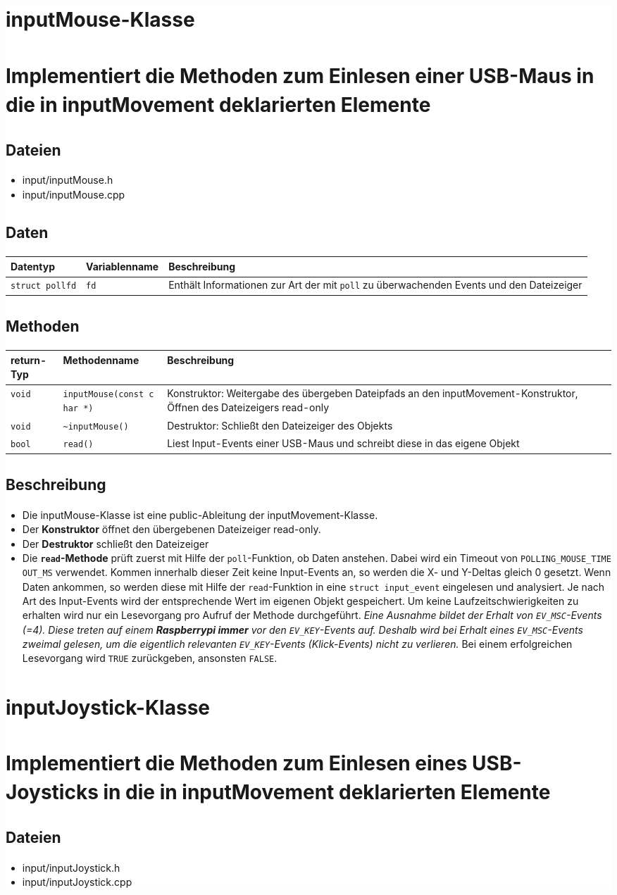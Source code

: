 # **inputMouse-Klasse** #
# Implementiert die Methoden zum Einlesen einer USB-Maus in die in inputMovement deklarierten Elemente
## Dateien ##
  * input/inputMouse.h
  * input/inputMouse.cpp

## Daten ##
| **Datentyp** | **Variablenname** | **Beschreibung** |
|:-------------|:------------------|:-----------------|
| `struct pollfd` | `fd` | Enthält Informationen zur Art der mit `poll` zu überwachenden Events und den Dateizeiger |

## Methoden ##
| **return-Typ** | **Methodenname** | **Beschreibung** |
|:---------------|:-----------------|:-----------------|
| `void` | `inputMouse(const char *)` | Konstruktor: Weitergabe des übergeben Dateipfads an den inputMovement-Konstruktor, Öffnen des Dateizeigers read-only |
| `void` | `~inputMouse()` | Destruktor: Schließt den Dateizeiger des Objekts |
| `bool` | `read()` | Liest Input-Events einer USB-Maus und schreibt diese in das eigene Objekt |

## Beschreibung ##
  * Die inputMouse-Klasse ist eine public-Ableitung der inputMovement-Klasse.
  * Der **Konstruktor** öffnet den übergebenen Dateizeiger read-only.
  * Der **Destruktor** schließt den Dateizeiger
  * Die **`read`-Methode** prüft zuerst mit Hilfe der `poll`-Funktion, ob Daten anstehen. Dabei wird ein Timeout von `POLLING_MOUSE_TIMEOUT_MS` verwendet. Kommen innerhalb dieser Zeit keine Input-Events an, so werden die X- und Y-Deltas gleich 0 gesetzt. Wenn Daten ankommen, so werden diese mit Hilfe der `read`-Funktion in eine `struct input_event` eingelesen und analysiert. Je nach Art des Input-Events wird der entsprechende Wert im eigenen Objekt gespeichert. Um keine Laufzeitschwierigkeiten zu erhalten wird nur ein Lesevorgang pro Aufruf der Methode durchgeführt. _Eine Ausnahme bildet der Erhalt von `EV_MSC`-Events (=4). Diese treten auf einem **Raspberrypi immer** vor den `EV_KEY`-Events auf. Deshalb wird bei Erhalt eines `EV_MSC`-Events zweimal gelesen, um die eigentlich relevanten `EV_KEY`-Events (Klick-Events) nicht zu verlieren._ Bei einem erfolgreichen Lesevorgang wird `TRUE` zurückgeben, ansonsten `FALSE`.




# **inputJoystick-Klasse** #
# Implementiert die Methoden zum Einlesen eines USB-Joysticks in die in inputMovement deklarierten Elemente
## Dateien ##
  * input/inputJoystick.h
  * input/inputJoystick.cpp
